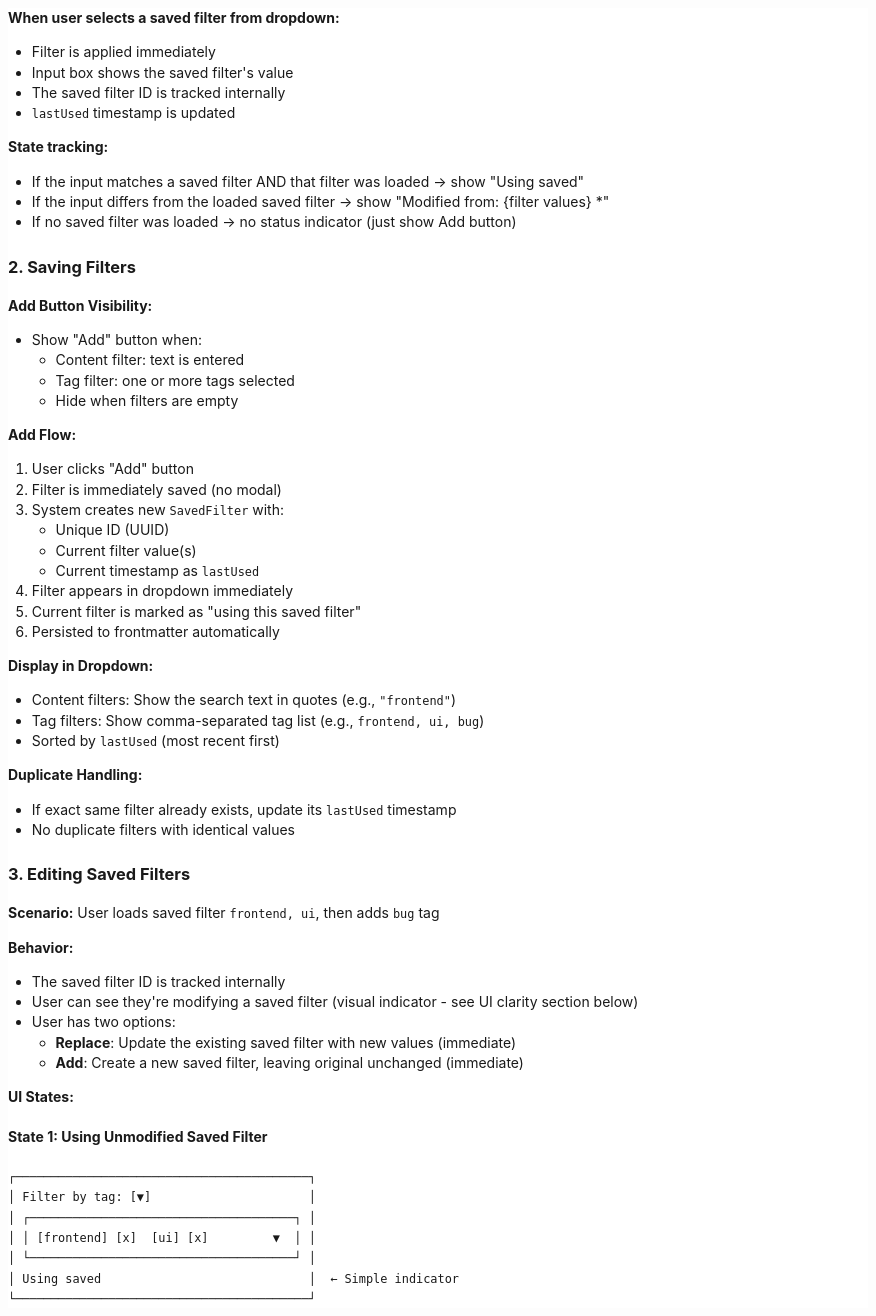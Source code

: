 **When user selects a saved filter from dropdown:**
- Filter is applied immediately
- Input box shows the saved filter's value
- The saved filter ID is tracked internally
- `lastUsed` timestamp is updated

**State tracking:**
- If the input matches a saved filter AND that filter was loaded → show "Using saved"
- If the input differs from the loaded saved filter → show "Modified from: {filter values} \*"
- If no saved filter was loaded → no status indicator (just show Add button)

### 2. Saving Filters

**Add Button Visibility:**
- Show "Add" button when:
  - Content filter: text is entered
  - Tag filter: one or more tags selected
  - Hide when filters are empty

**Add Flow:**
1. User clicks "Add" button
2. Filter is immediately saved (no modal)
3. System creates new `SavedFilter` with:
   - Unique ID (UUID)
   - Current filter value(s)
   - Current timestamp as `lastUsed`
4. Filter appears in dropdown immediately
5. Current filter is marked as "using this saved filter"
6. Persisted to frontmatter automatically

**Display in Dropdown:**
- Content filters: Show the search text in quotes (e.g., `"frontend"`)
- Tag filters: Show comma-separated tag list (e.g., `frontend, ui, bug`)
- Sorted by `lastUsed` (most recent first)

**Duplicate Handling:**
- If exact same filter already exists, update its `lastUsed` timestamp
- No duplicate filters with identical values

### 3. Editing Saved Filters

**Scenario:** User loads saved filter `frontend, ui`, then adds `bug` tag

**Behavior:**
- The saved filter ID is tracked internally
- User can see they're modifying a saved filter (visual indicator - see UI clarity section below)
- User has two options:
  - **Replace**: Update the existing saved filter with new values (immediate)
  - **Add**: Create a new saved filter, leaving original unchanged (immediate)

**UI States:**

#### State 1: Using Unmodified Saved Filter
```
┌─────────────────────────────────────────┐
│ Filter by tag: [▼]                      │
│ ┌─────────────────────────────────────┐ │
│ │ [frontend] [x]  [ui] [x]         ▼  │ │
│ └─────────────────────────────────────┘ │
│ Using saved                             │  ← Simple indicator
└─────────────────────────────────────────┘
```
